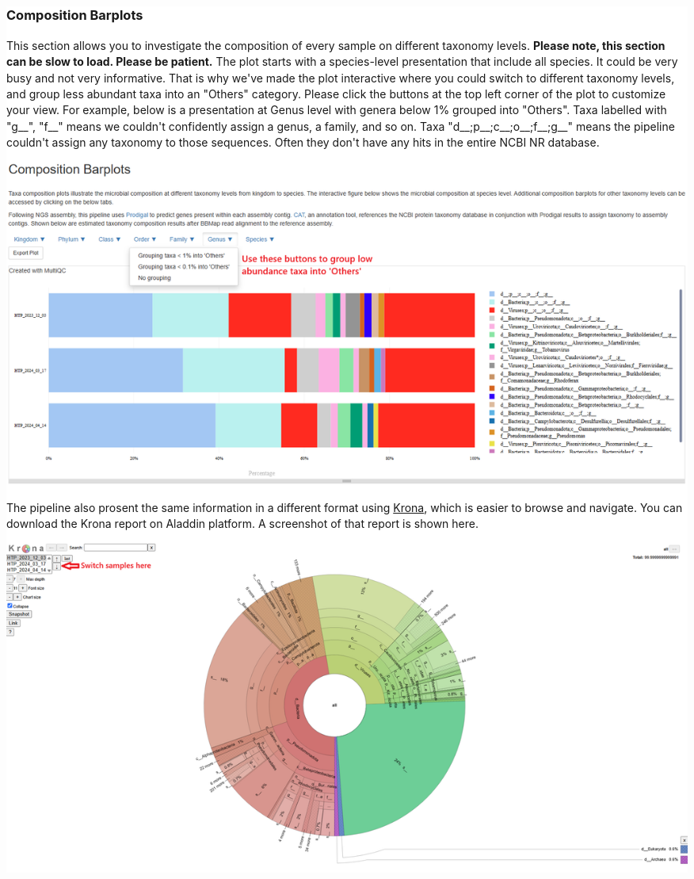 ### Composition Barplots
This section allows you to investigate the composition of every sample on different taxonomy levels. **Please note, this section can be slow to load. Please be patient.** The plot starts with a species-level presentation that include all species. It could be very busy and not very informative. That is why we've made the plot interactive where you could switch to different taxonomy levels, and group less abundant taxa into an "Others" category. Please click the buttons at the top left corner of the plot to customize your view. For example, below is a presentation at Genus level with genera below 1% grouped into "Others". Taxa labelled with "g__", "f__" means we couldn't confidently assign a genus, a family, and so on. Taxa "d__;p__;c__;o__;f__;g__" means the pipeline couldn't assign any taxonomy to those sequences. Often they don't have any hits in the entire NCBI NR database.

![Taxonomy composition](../images/metatranscriptome/taxonomy_composition.png)

The pipeline also prosent the same information in a different format using [Krona](https://github.com/marbl/Krona/wiki/KronaTools), which is easier to browse and navigate. You can download the Krona report on Aladdin platform. A screenshot of that report is shown here.

![Krona report](../images/metatranscriptome/krona.png)
